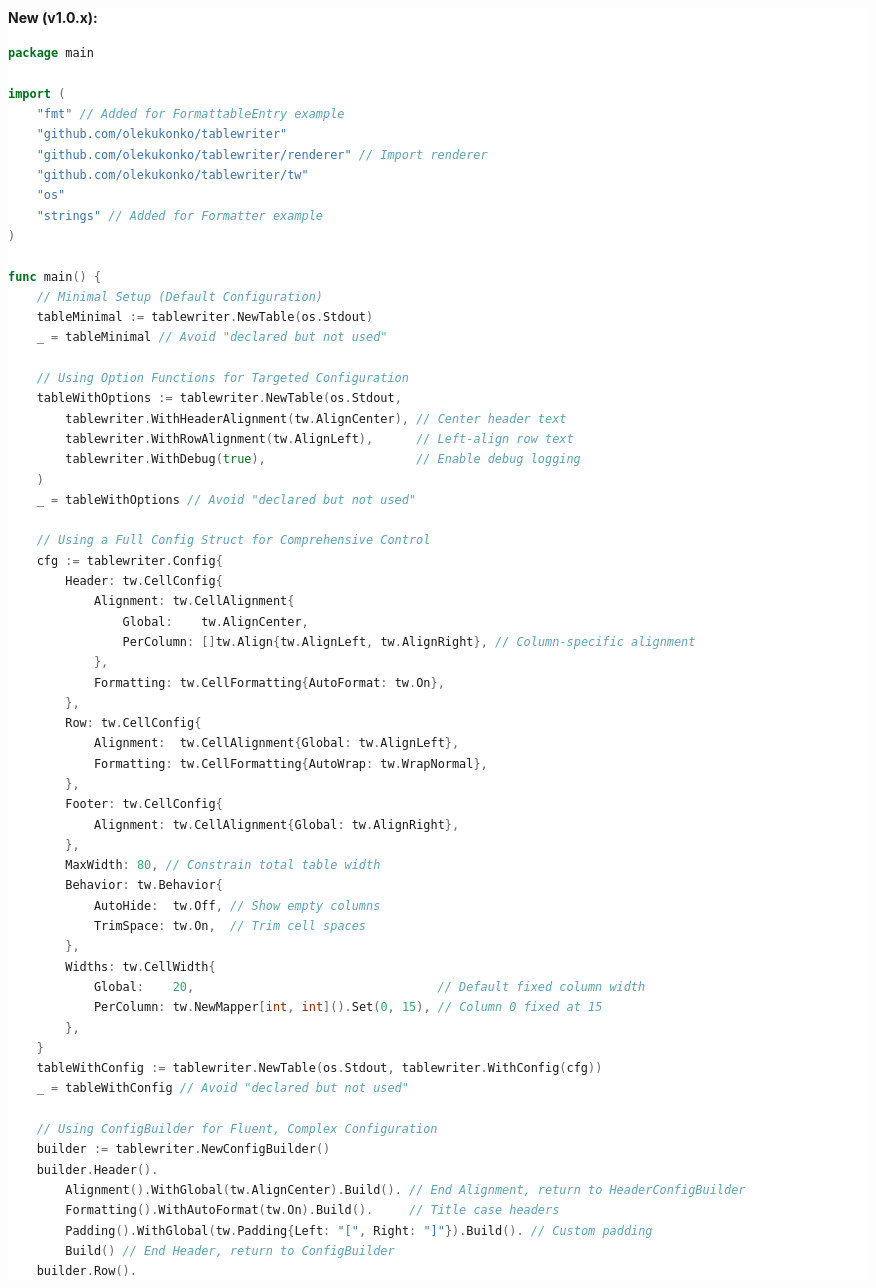 **New (v1.0.x):**
```go
package main

import (
	"fmt" // Added for FormattableEntry example
	"github.com/olekukonko/tablewriter"
	"github.com/olekukonko/tablewriter/renderer" // Import renderer
	"github.com/olekukonko/tablewriter/tw"
	"os"
	"strings" // Added for Formatter example
)

func main() {
	// Minimal Setup (Default Configuration)
	tableMinimal := tablewriter.NewTable(os.Stdout)
	_ = tableMinimal // Avoid "declared but not used"

	// Using Option Functions for Targeted Configuration
	tableWithOptions := tablewriter.NewTable(os.Stdout,
		tablewriter.WithHeaderAlignment(tw.AlignCenter), // Center header text
		tablewriter.WithRowAlignment(tw.AlignLeft),      // Left-align row text
		tablewriter.WithDebug(true),                     // Enable debug logging
	)
	_ = tableWithOptions // Avoid "declared but not used"

	// Using a Full Config Struct for Comprehensive Control
	cfg := tablewriter.Config{
		Header: tw.CellConfig{
			Alignment: tw.CellAlignment{
				Global:    tw.AlignCenter,
				PerColumn: []tw.Align{tw.AlignLeft, tw.AlignRight}, // Column-specific alignment
			},
			Formatting: tw.CellFormatting{AutoFormat: tw.On},
		},
		Row: tw.CellConfig{
			Alignment:  tw.CellAlignment{Global: tw.AlignLeft},
			Formatting: tw.CellFormatting{AutoWrap: tw.WrapNormal},
		},
		Footer: tw.CellConfig{
			Alignment: tw.CellAlignment{Global: tw.AlignRight},
		},
		MaxWidth: 80, // Constrain total table width
		Behavior: tw.Behavior{
			AutoHide:  tw.Off, // Show empty columns
			TrimSpace: tw.On,  // Trim cell spaces
		},
		Widths: tw.CellWidth{
			Global:    20,                                  // Default fixed column width
			PerColumn: tw.NewMapper[int, int]().Set(0, 15), // Column 0 fixed at 15
		},
	}
	tableWithConfig := tablewriter.NewTable(os.Stdout, tablewriter.WithConfig(cfg))
	_ = tableWithConfig // Avoid "declared but not used"

	// Using ConfigBuilder for Fluent, Complex Configuration
	builder := tablewriter.NewConfigBuilder()
	builder.Header().
		Alignment().WithGlobal(tw.AlignCenter).Build(). // End Alignment, return to HeaderConfigBuilder
		Formatting().WithAutoFormat(tw.On).Build().     // Title case headers
		Padding().WithGlobal(tw.Padding{Left: "[", Right: "]"}).Build(). // Custom padding
		Build() // End Header, return to ConfigBuilder
	builder.Row().
```